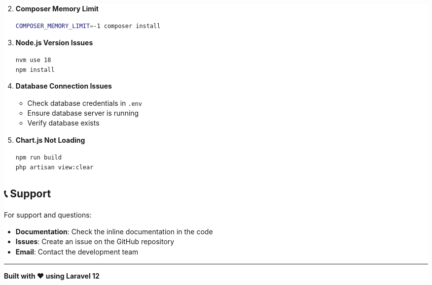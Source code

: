 2. **Composer Memory Limit**
   ```bash
   COMPOSER_MEMORY_LIMIT=-1 composer install
   ```

3. **Node.js Version Issues**
   ```bash
   nvm use 18
   npm install
   ```

4. **Database Connection Issues**
   - Check database credentials in `.env`
   - Ensure database server is running
   - Verify database exists

5. **Chart.js Not Loading**
   ```bash
   npm run build
   php artisan view:clear
   ```

## 📞 Support

For support and questions:

- **Documentation**: Check the inline documentation in the code
- **Issues**: Create an issue on the GitHub repository
- **Email**: Contact the development team

---

**Built with ❤️ using Laravel 12**
